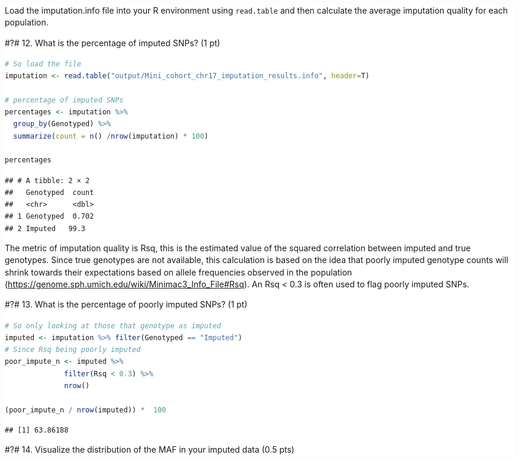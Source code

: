 Load the imputation.info file into your R environment using `read.table`
and then calculate the average imputation quality for each population.

\#?# 12. What is the percentage of imputed SNPs? (1 pt)

``` r
# So load the file
imputation <- read.table("output/Mini_cohort_chr17_imputation_results.info", header=T)

# percentage of imputed SNPs
percentages <- imputation %>%
  group_by(Genotyped) %>%
  summarize(count = n() /nrow(imputation) * 100)

percentages
```

    ## # A tibble: 2 × 2
    ##   Genotyped  count
    ##   <chr>      <dbl>
    ## 1 Genotyped  0.702
    ## 2 Imputed   99.3

The metric of imputation quality is Rsq, this is the estimated value of
the squared correlation between imputed and true genotypes. Since true
genotypes are not available, this calculation is based on the idea that
poorly imputed genotype counts will shrink towards their expectations
based on allele frequencies observed in the population
(<https://genome.sph.umich.edu/wiki/Minimac3_Info_File#Rsq>). An Rsq \<
0.3 is often used to flag poorly imputed SNPs.

\#?# 13. What is the percentage of poorly imputed SNPs? (1 pt)

``` r
# So only looking at those that genotype as imputed
imputed <- imputation %>% filter(Genotyped == "Imputed")
# Since Rsq being poorly imputed
poor_impute_n <- imputed %>%
              filter(Rsq < 0.3) %>%
              nrow()

(poor_impute_n / nrow(imputed)) *  100
```

    ## [1] 63.86188

\#?# 14. Visualize the distribution of the MAF in your imputed data (0.5
pts)
